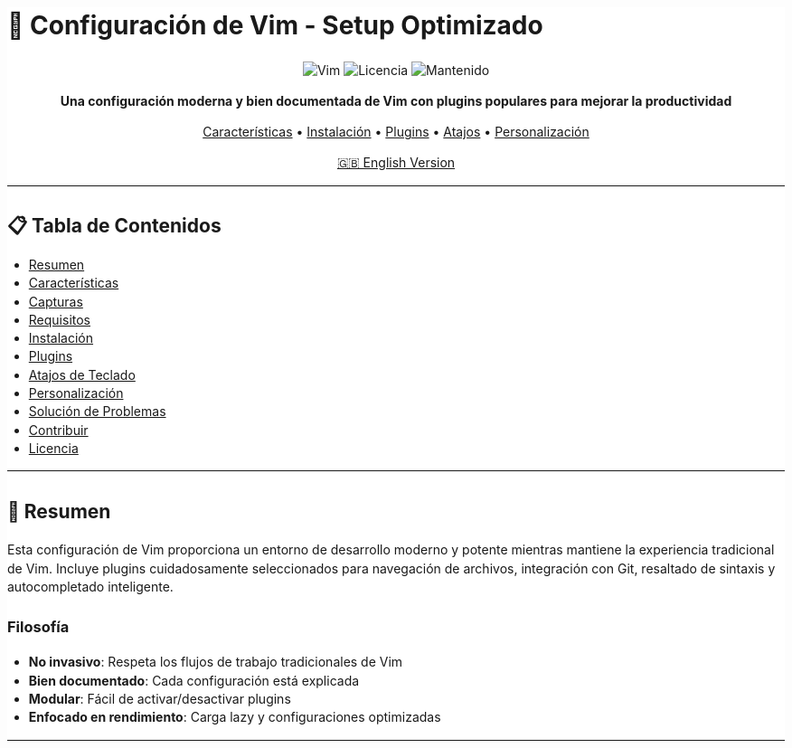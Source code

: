 # 🚀 Configuración de Vim - Setup Optimizado

<div align="center">

![Vim](https://img.shields.io/badge/VIM-%2311AB00.svg?style=for-the-badge&logo=vim&logoColor=white)
![Licencia](https://img.shields.io/badge/licencia-MIT-blue.svg?style=for-the-badge)
![Mantenido](https://img.shields.io/badge/Mantenido-S%C3%AD-green.svg?style=for-the-badge)

**Una configuración moderna y bien documentada de Vim con plugins populares para mejorar la productividad**

[Características](#-características) • [Instalación](#-instalación) • [Plugins](#-plugins) • [Atajos](#%EF%B8%8F-atajos-de-teclado) • [Personalización](#-personalización)

[🇬🇧 English Version](README.md)

</div>

---

## 📋 Tabla de Contenidos

- [Resumen](#-resumen)
- [Características](#-características)
- [Capturas](#-capturas)
- [Requisitos](#-requisitos)
- [Instalación](#-instalación)
- [Plugins](#-plugins)
- [Atajos de Teclado](#%EF%B8%8F-atajos-de-teclado)
- [Personalización](#-personalización)
- [Solución de Problemas](#-solución-de-problemas)
- [Contribuir](#-contribuir)
- [Licencia](#-licencia)

---

## 🎯 Resumen

Esta configuración de Vim proporciona un entorno de desarrollo moderno y potente mientras mantiene la experiencia tradicional de Vim. Incluye plugins cuidadosamente seleccionados para navegación de archivos, integración con Git, resaltado de sintaxis y autocompletado inteligente.

### Filosofía

- **No invasivo**: Respeta los flujos de trabajo tradicionales de Vim
- **Bien documentado**: Cada configuración está explicada
- **Modular**: Fácil de activar/desactivar plugins
- **Enfocado en rendimiento**: Carga lazy y configuraciones optimizadas

---
